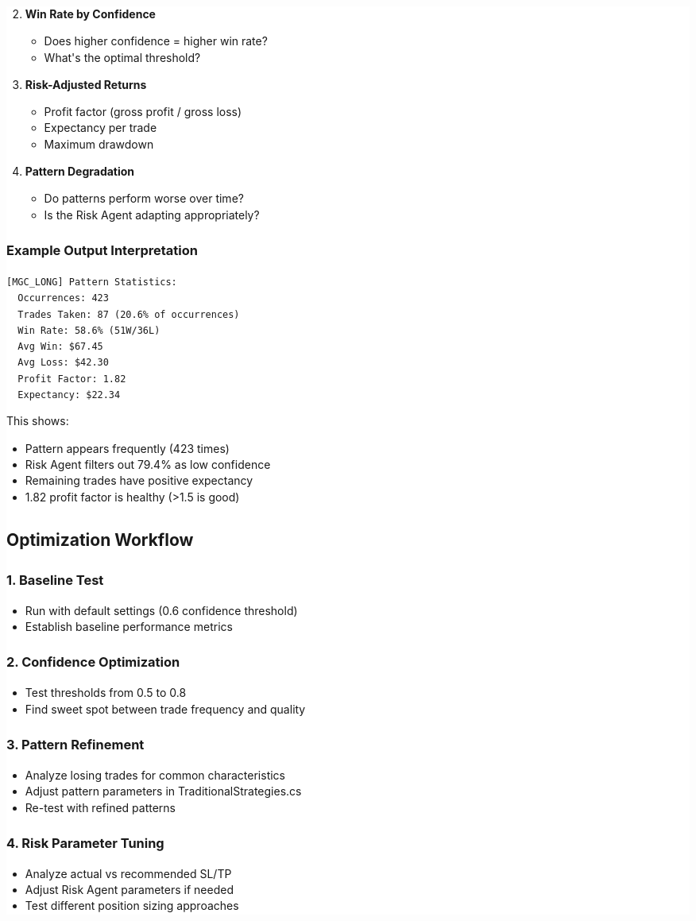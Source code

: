 2. **Win Rate by Confidence**
   - Does higher confidence = higher win rate?
   - What's the optimal threshold?

3. **Risk-Adjusted Returns**
   - Profit factor (gross profit / gross loss)
   - Expectancy per trade
   - Maximum drawdown

4. **Pattern Degradation**
   - Do patterns perform worse over time?
   - Is the Risk Agent adapting appropriately?

### Example Output Interpretation

```
[MGC_LONG] Pattern Statistics:
  Occurrences: 423
  Trades Taken: 87 (20.6% of occurrences)
  Win Rate: 58.6% (51W/36L)
  Avg Win: $67.45
  Avg Loss: $42.30
  Profit Factor: 1.82
  Expectancy: $22.34
```

This shows:
- Pattern appears frequently (423 times)
- Risk Agent filters out 79.4% as low confidence
- Remaining trades have positive expectancy
- 1.82 profit factor is healthy (>1.5 is good)

## Optimization Workflow

### 1. Baseline Test
- Run with default settings (0.6 confidence threshold)
- Establish baseline performance metrics

### 2. Confidence Optimization
- Test thresholds from 0.5 to 0.8
- Find sweet spot between trade frequency and quality

### 3. Pattern Refinement
- Analyze losing trades for common characteristics
- Adjust pattern parameters in TraditionalStrategies.cs
- Re-test with refined patterns

### 4. Risk Parameter Tuning
- Analyze actual vs recommended SL/TP
- Adjust Risk Agent parameters if needed
- Test different position sizing approaches
